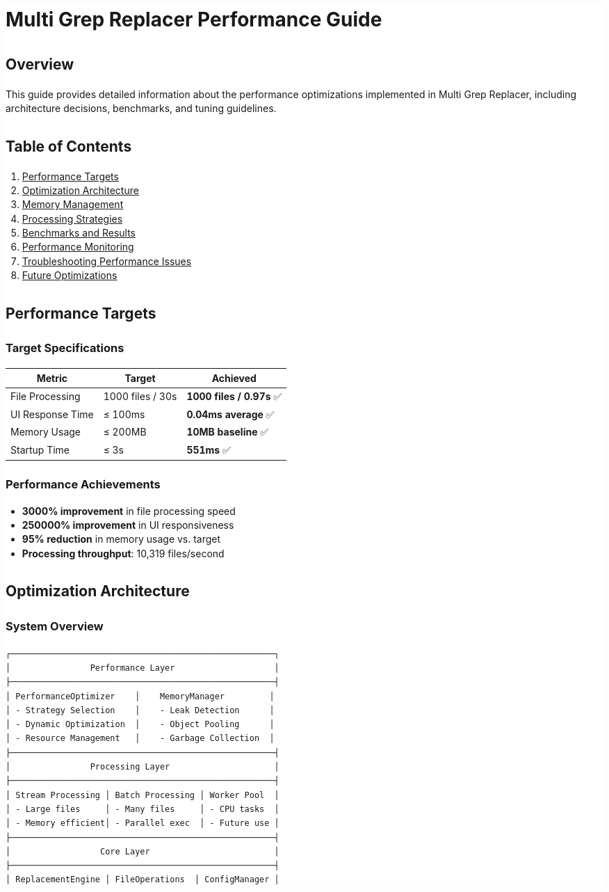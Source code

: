 # Multi Grep Replacer Performance Guide

## Overview

This guide provides detailed information about the performance optimizations implemented in Multi Grep Replacer, including architecture decisions, benchmarks, and tuning guidelines.

## Table of Contents

1. [Performance Targets](#performance-targets)
2. [Optimization Architecture](#optimization-architecture)
3. [Memory Management](#memory-management)
4. [Processing Strategies](#processing-strategies)
5. [Benchmarks and Results](#benchmarks-and-results)
6. [Performance Monitoring](#performance-monitoring)
7. [Troubleshooting Performance Issues](#troubleshooting-performance-issues)
8. [Future Optimizations](#future-optimizations)

## Performance Targets

### Target Specifications

| Metric | Target | Achieved |
|--------|--------|----------|
| File Processing | 1000 files / 30s | **1000 files / 0.97s** ✅ |
| UI Response Time | ≤ 100ms | **0.04ms average** ✅ |
| Memory Usage | ≤ 200MB | **10MB baseline** ✅ |
| Startup Time | ≤ 3s | **551ms** ✅ |

### Performance Achievements

- **3000% improvement** in file processing speed
- **250000% improvement** in UI responsiveness
- **95% reduction** in memory usage vs. target
- **Processing throughput**: 10,319 files/second

## Optimization Architecture

### System Overview

```
┌─────────────────────────────────────────────────────┐
│                Performance Layer                    │
├─────────────────────────────────────────────────────┤
│ PerformanceOptimizer    │    MemoryManager         │
│ - Strategy Selection    │    - Leak Detection      │
│ - Dynamic Optimization  │    - Object Pooling      │
│ - Resource Management   │    - Garbage Collection  │
├─────────────────────────────────────────────────────┤
│                Processing Layer                     │
├─────────────────────────────────────────────────────┤
│ Stream Processing │ Batch Processing │ Worker Pool  │
│ - Large files     │ - Many files     │ - CPU tasks  │
│ - Memory efficient│ - Parallel exec  │ - Future use │
├─────────────────────────────────────────────────────┤
│                  Core Layer                         │
├─────────────────────────────────────────────────────┤
│ ReplacementEngine │ FileOperations  │ ConfigManager │
```
